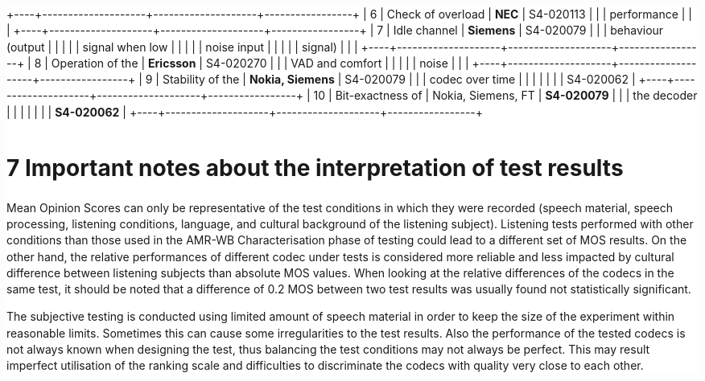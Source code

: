 +----+--------------------+--------------------+-----------------+
| 6  | Check of overload  | **NEC**            | S4-020113       |
|    | performance        |                    |                 |
+----+--------------------+--------------------+-----------------+
| 7  | Idle channel       | **Siemens**        | S4-020079       |
|    | behaviour (output  |                    |                 |
|    | signal when low    |                    |                 |
|    | noise input        |                    |                 |
|    | signal)            |                    |                 |
+----+--------------------+--------------------+-----------------+
| 8  | Operation of the   | **Ericsson**       | S4-020270       |
|    | VAD and comfort    |                    |                 |
|    | noise              |                    |                 |
+----+--------------------+--------------------+-----------------+
| 9  | Stability of the   | **Nokia, Siemens** | S4-020079       |
|    | codec over time    |                    |                 |
|    |                    |                    | S4-020062       |
+----+--------------------+--------------------+-----------------+
| 10 | Bit-exactness of   | Nokia, Siemens, FT | **S4-020079**   |
|    | the decoder        |                    |                 |
|    |                    |                    | **S4-020062**   |
+----+--------------------+--------------------+-----------------+

7 Important notes about the interpretation of test results
==========================================================

Mean Opinion Scores can only be representative of the test conditions in
which they were recorded (speech material, speech processing, listening
conditions, language, and cultural background of the listening subject).
Listening tests performed with other conditions than those used in the
AMR-WB Characterisation phase of testing could lead to a different set
of MOS results. On the other hand, the relative performances of
different codec under tests is considered more reliable and less
impacted by cultural difference between listening subjects than absolute
MOS values. When looking at the relative differences of the codecs in
the same test, it should be noted that a difference of 0.2 MOS between
two test results was usually found not statistically significant.

The subjective testing is conducted using limited amount of speech
material in order to keep the size of the experiment within reasonable
limits. Sometimes this can cause some irregularities to the test
results. Also the performance of the tested codecs is not always known
when designing the test, thus balancing the test conditions may not
always be perfect. This may result imperfect utilisation of the ranking
scale and difficulties to discriminate the codecs with quality very
close to each other.
